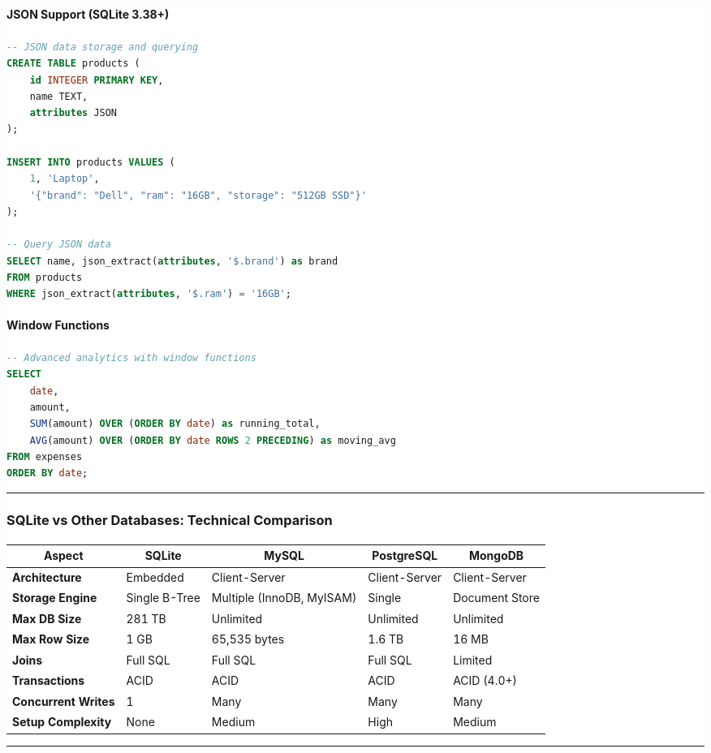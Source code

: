 #### **JSON Support (SQLite 3.38+)**
```sql
-- JSON data storage and querying
CREATE TABLE products (
    id INTEGER PRIMARY KEY,
    name TEXT,
    attributes JSON
);

INSERT INTO products VALUES (
    1, 'Laptop', 
    '{"brand": "Dell", "ram": "16GB", "storage": "512GB SSD"}'
);

-- Query JSON data
SELECT name, json_extract(attributes, '$.brand') as brand
FROM products 
WHERE json_extract(attributes, '$.ram') = '16GB';
```

#### **Window Functions**
```sql
-- Advanced analytics with window functions
SELECT 
    date,
    amount,
    SUM(amount) OVER (ORDER BY date) as running_total,
    AVG(amount) OVER (ORDER BY date ROWS 2 PRECEDING) as moving_avg
FROM expenses
ORDER BY date;
```

---

### **SQLite vs Other Databases: Technical Comparison**

| Aspect | SQLite | MySQL | PostgreSQL | MongoDB |
|--------|--------|--------|------------|---------|
| **Architecture** | Embedded | Client-Server | Client-Server | Client-Server |
| **Storage Engine** | Single B-Tree | Multiple (InnoDB, MyISAM) | Single | Document Store |
| **Max DB Size** | 281 TB | Unlimited | Unlimited | Unlimited |
| **Max Row Size** | 1 GB | 65,535 bytes | 1.6 TB | 16 MB |
| **Joins** | Full SQL | Full SQL | Full SQL | Limited |
| **Transactions** | ACID | ACID | ACID | ACID (4.0+) |
| **Concurrent Writes** | 1 | Many | Many | Many |
| **Setup Complexity** | None | Medium | High | Medium |

---